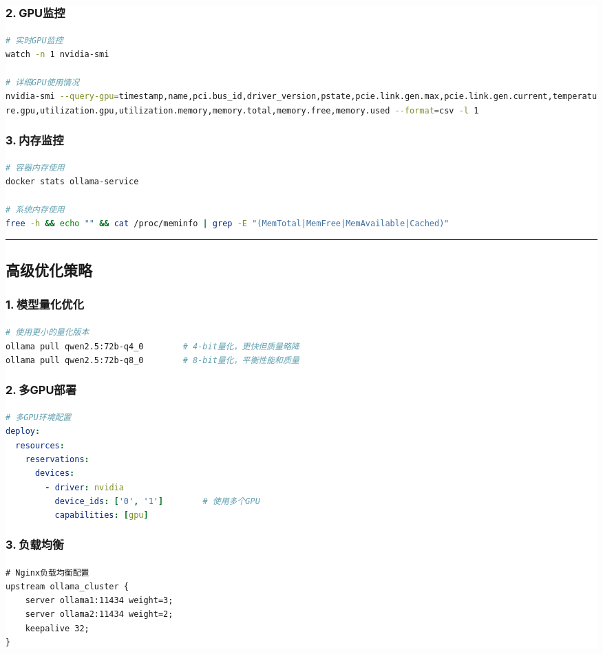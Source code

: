 ### 2. GPU监控

```bash
# 实时GPU监控
watch -n 1 nvidia-smi

# 详细GPU使用情况
nvidia-smi --query-gpu=timestamp,name,pci.bus_id,driver_version,pstate,pcie.link.gen.max,pcie.link.gen.current,temperature.gpu,utilization.gpu,utilization.memory,memory.total,memory.free,memory.used --format=csv -l 1
```

### 3. 内存监控

```bash
# 容器内存使用
docker stats ollama-service

# 系统内存使用
free -h && echo "" && cat /proc/meminfo | grep -E "(MemTotal|MemFree|MemAvailable|Cached)"
```

---

## 高级优化策略

### 1. 模型量化优化

```bash
# 使用更小的量化版本
ollama pull qwen2.5:72b-q4_0        # 4-bit量化，更快但质量略降
ollama pull qwen2.5:72b-q8_0        # 8-bit量化，平衡性能和质量
```

### 2. 多GPU部署

```yaml
# 多GPU环境配置
deploy:
  resources:
    reservations:
      devices:
        - driver: nvidia
          device_ids: ['0', '1']        # 使用多个GPU
          capabilities: [gpu]
```

### 3. 负载均衡

```nginx
# Nginx负载均衡配置
upstream ollama_cluster {
    server ollama1:11434 weight=3;
    server ollama2:11434 weight=2;
    keepalive 32;
}
```
